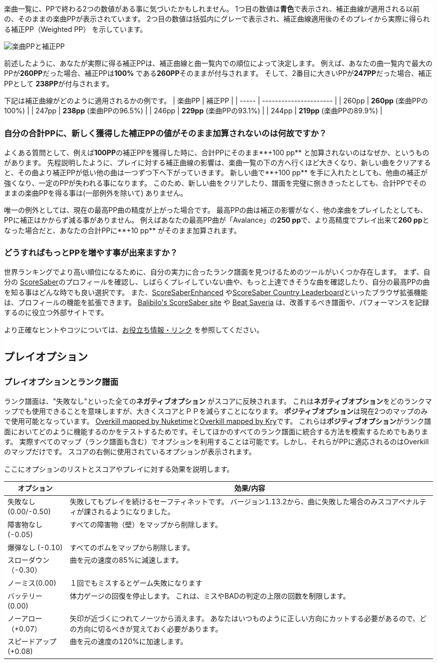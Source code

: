 楽曲一覧に、PPで終わる2つの数値がある事に気づいたかもしれません。 1つ目の数値は**青色**で表示され、補正曲線が適用される以前の、そのままの楽曲PPが表示されています。 2つ目の数値は括弧内にグレーで表示され、補正曲線適用後のそのプレイから実際に得られる補正PP（Weighted PP） を示しています。

![楽曲PPと補正PP](~@images/ranking-guide/raw&weighted_pp.png "楽曲PPと補正PP")

前述したように、あなたが実際に得る補正PPは、補正曲線と曲一覧内での順位によって決定します。 例えば、あなたの曲一覧内で最大のPPが**260PP**だった場合、補正PPは**100%** である**260PP**そのままが付与されます。 そして、2番目に大きいPPが**247PP**だった場合、補正PPとして **238PP**が付与されます。

下記は補正曲線がどのように適用されるかの例です。
| 楽曲PP  | 補正PP                   |
| ----- | ---------------------- |
| 260pp | **260pp** (楽曲PPの100%)  |
| 247pp | **238pp** (楽曲PPの96.5%) |
| 246pp | **229pp** (楽曲PPの93.1%) |
| 244pp | **219pp** (楽曲PPの89.9%) |

### 自分の合計PPに、新しく獲得した補正PPの値がそのまま加算されないのは何故ですか？
よくある質問として、例えば**100PP**の補正PPを獲得した時に、合計PPにそのまま**+100 pp** と加算されないのはなぜか、というものがあります。 先程説明したように、プレイに対する補正曲線の影響は、楽曲一覧の下の方へ行くほど大きくなり、新しい曲をクリアすると、その曲より補正PPが低い他の曲は一つずつ下へ下がっていきます。 新しい曲で**+100 pp** を手に入れたとしても、他曲の補正が強くなり、一定のPPが失われる事になります。 このため、新しい曲をクリアしたり、譜面を完璧に捌ききったとしても、合計PPでそのままの楽曲PPを得る事は(一部例外を除いて) ありません。

唯一の例外としては、現在の最高PP曲の精度が上がった場合です。 最高PPの曲は補正の影響がなく、他の楽曲をプレイしたとしても、PPに補正はかからず減る事がありません。 例えばあなたの最高PP曲が「Avalance」の**250 pp**で、より高精度でプレイ出来て**260 pp**となった場合だと、あなたの合計PPに**+10 pp** がそのまま加算されます。

### どうすればもっとPPを増やす事が出来ますか？
世界ランキングでより高い順位になるために、自分の実力に合ったランク譜面を見つけるためのツールがいくつか存在します。 まず、自分の [ScoreSaber](https://scoresaber.com/global)のプロフィールを確認し、しばらくプレイしていない曲や、もっと上達できそうな曲を確認したり、自分の最高PPの曲を知る事はどんな時でも良い選択です。 また、[ScoreSaberEnhanced](https://github.com/Splamy/ScoreSaberEnhanced#readme) や[ScoreSaber Country Leaderboard](https://github.com/motzel/ScoreSaberCountryLeaderboard#readme)といったブラウザ拡張機能は、プロフィールの機能を拡張できます。 [Balibilo's ScoreSaber site](https://scoresaber.balibalo.xyz/peepee) や [Beat Saveria](https://www.beatsavior.io/) は、改善するべき譜面や、パフォーマンスを記録するのに役立つ外部サイトです。

より正確なヒントやコツについては、[お役立ち情報・リンク](#useful-tips-links) を参照してください。

## プレイオプション

### プレイオプションとランク譜面
ランク譜面は、"失敗なし"といった全ての**ネガティブオプション** がスコアに反映されます。 これは**ネガティブオプション**をどのランクマップでも使用できることを意味しますが、大きくスコアとＰＰを減らすことになります。 **ポジティブオプション**は現在2つのマップのみで使用可能となっています。 [Overkill mapped by Nuketime](http://scoresaber.com/leaderboard/87194)と[Overkill mapped by Kry](http://scoresaber.com/leaderboard/86492)です。 これらは**ポジティブオプション**がランク譜面においてどのように機能するのかをテストするためです。そしてほかのすべてのランク譜面に統合する方法を模索するためでもあります。 実際すべてのマップ（ランク譜面も含む）でオプションを利用することは可能です。しかし、それらがPPに適応されるのはOverkillのマップだけです。 スコアの右側に使用されているオプションが表示されます。

ここにオプションのリストとスコアやプレイに対する効果を説明します。


| オプション             | 効果/内容                                                                      |
| ----------------- | -------------------------------------------------------------------------- |
| 失敗なし (0.00/-0.50) | 失敗してもプレイを続けるセーフティネットです。 バージョン1.13.2から、曲に失敗した場合のみスコアペナルティが課されるようになりました。     |
| 障害物なし (-0.05)     | すべての障害物（壁）をマップから削除します。                                                     |
| 爆弾なし (-0.10)      | すべてのボムをマップから削除します。                                                         |
| スローダウン（-0.30）     | 曲を元の速度の85%に減速します。                                                          |
| ノーミス(0.00)        | １回でもミスするとゲーム失敗になります                                                        |
| バッテリー (0.00)      | 体力ゲージの回復を停止します。 これは、ミスやBADの判定の上限の回数を制限します。                                 |
| ノーアロー（+0.07）      | 矢印が近づくにつれてノーツから消えます。 あなたはいつものように正しい方向にカットする必要があるので、どの方向に切るべきが覚えておく必要があります。 |
| スピードアップ(+0.08)    | 曲を元の速度の120%に加速します。                                                         |